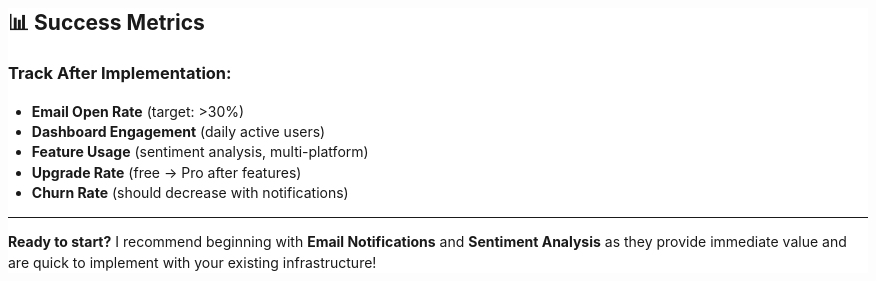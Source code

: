 
## 📊 Success Metrics

### Track After Implementation:
- **Email Open Rate** (target: >30%)
- **Dashboard Engagement** (daily active users)
- **Feature Usage** (sentiment analysis, multi-platform)
- **Upgrade Rate** (free → Pro after features)
- **Churn Rate** (should decrease with notifications)

---

**Ready to start?** I recommend beginning with **Email Notifications** and **Sentiment Analysis** as they provide immediate value and are quick to implement with your existing infrastructure!

